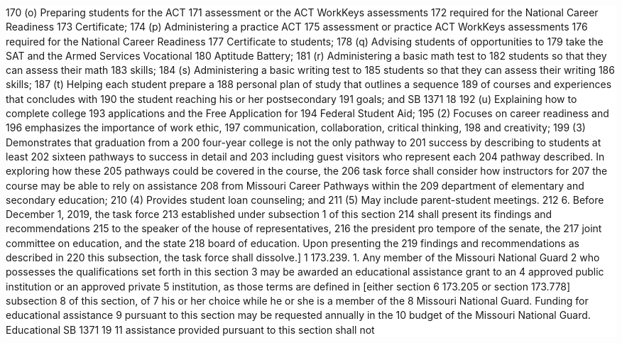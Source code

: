 170 (o) Preparing students for the ACT
171 assessment or the ACT WorkKeys assessments
172 required for the National Career Readiness
173 Certificate;
174 (p) Administering a practice ACT
175 assessment or practice ACT WorkKeys assessments
176 required for the National Career Readiness
177 Certificate to students;
178 (q) Advising students of opportunities to
179 take the SAT and the Armed Services Vocational
180 Aptitude Battery;
181 (r) Administering a basic math test to
182 students so that they can assess their math
183 skills;
184 (s) Administering a basic writing test to
185 students so that they can assess their writing
186 skills;
187 (t) Helping each student prepare a
188 personal plan of study that outlines a sequence
189 of courses and experiences that concludes with
190 the student reaching his or her postsecondary
191 goals; and
SB 1371 18
192 (u) Explaining how to complete college
193 applications and the Free Application for
194 Federal Student Aid;
195 (2) Focuses on career readiness and
196 emphasizes the importance of work ethic,
197 communication, collaboration, critical thinking,
198 and creativity;
199 (3) Demonstrates that graduation from a
200 four-year college is not the only pathway to
201 success by describing to students at least
202 sixteen pathways to success in detail and
203 including guest visitors who represent each
204 pathway described. In exploring how these
205 pathways could be covered in the course, the
206 task force shall consider how instructors for
207 the course may be able to rely on assistance
208 from Missouri Career Pathways within the
209 department of elementary and secondary education;
210 (4) Provides student loan counseling; and
211 (5) May include parent-student meetings.
212 6. Before December 1, 2019, the task force
213 established under subsection 1 of this section
214 shall present its findings and recommendations
215 to the speaker of the house of representatives,
216 the president pro tempore of the senate, the
217 joint committee on education, and the state
218 board of education. Upon presenting the
219 findings and recommendations as described in
220 this subsection, the task force shall dissolve.]
1 173.239. 1. Any member of the Missouri National Guard
2 who possesses the qualifications set forth in this section
3 may be awarded an educational assistance grant to an
4 approved public institution or an approved private
5 institution, as those terms are defined in [either section
6 173.205 or section 173.778] subsection 8 of this section, of
7 his or her choice while he or she is a member of the
8 Missouri National Guard. Funding for educational assistance
9 pursuant to this section may be requested annually in the
10 budget of the Missouri National Guard. Educational
SB 1371 19
11 assistance provided pursuant to this section shall not